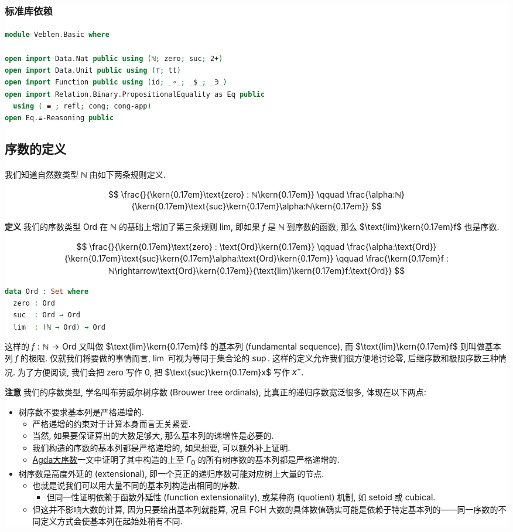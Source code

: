 ### 标准库依赖

```agda
module Veblen.Basic where

open import Data.Nat public using (ℕ; zero; suc; 2+)
open import Data.Unit public using (⊤; tt)
open import Function public using (id; _∘_; _$_; _∋_)
open import Relation.Binary.PropositionalEquality as Eq public
  using (_≡_; refl; cong; cong-app)
open Eq.≡-Reasoning public
```

## 序数的定义

我们知道自然数类型 $ℕ$ 由如下两条规则定义.

$$
\frac{}{\kern{0.17em}\text{zero} : ℕ\kern{0.17em}}
\qquad
\frac{\alpha:ℕ}{\kern{0.17em}\text{suc}\kern{0.17em}\alpha:ℕ\kern{0.17em}}
$$

**定义** 我们的序数类型 $\text{Ord}$ 在 $ℕ$ 的基础上增加了第三条规则 $\text{lim}$, 即如果 $f$ 是 $ℕ$ 到序数的函数, 那么 $\text{lim}\kern{0.17em}f$ 也是序数.

$$
\frac{}{\kern{0.17em}\text{zero} : \text{Ord}\kern{0.17em}}
\qquad
\frac{\alpha:\text{Ord}}{\kern{0.17em}\text{suc}\kern{0.17em}\alpha:\text{Ord}\kern{0.17em}}
\qquad
\frac{\kern{0.17em}f : ℕ\rightarrow\text{Ord}\kern{0.17em}}{\text{lim}\kern{0.17em}f:\text{Ord}}
$$

```agda
data Ord : Set where
  zero : Ord
  suc  : Ord → Ord
  lim  : (ℕ → Ord) → Ord
```

这样的 $f : ℕ\rightarrow\text{Ord}$ 又叫做 $\text{lim}\kern{0.17em}f$ 的基本列 (fundamental sequence), 而 $\text{lim}\kern{0.17em}f$ 则叫做基本列 $f$ 的极限. 仅就我们将要做的事情而言, $\lim$ 可视为等同于集合论的 $\sup$. 这样的定义允许我们很方便地讨论零, 后继序数和极限序数三种情况. 为了方便阅读, 我们会把 $\text{zero}$ 写作 $0$, 把 $\text{suc}\kern{0.17em}x$ 写作 $x^+$.

**注意** 我们的序数类型, 学名叫布劳威尔树序数 (Brouwer tree ordinals), 比真正的递归序数宽泛很多, 体现在以下两点:

- 树序数不要求基本列是严格递增的.
  - 严格递增的约束对于计算本身而言无关紧要.
  - 当然, 如果要保证算出的大数足够大, 那么基本列的递增性是必要的.
  - 我们构造的序数的基本列都是严格递增的, 如果想要, 可以额外补上证明.
  - [Agda大序数](https://zhuanlan.zhihu.com/p/572691308)一文中证明了其中构造的上至 $\Gamma_0$ 的所有树序数的基本列都是严格递增的.
- 树序数是高度外延的 (extensional), 即一个真正的递归序数可能对应树上大量的节点.
  - 也就是说我们可以用大量不同的基本列构造出相同的序数.
    - 但同一性证明依赖于函数外延性 (function extensionality), 或某种商 (quotient) 机制, 如 setoid 或 cubical.
  - 但这并不影响大数的计算, 因为只要给出基本列就能算, 况且 FGH 大数的具体数值确实可能是依赖于特定基本列的——同一序数的不同定义方式会使基本列在起始处稍有不同.
